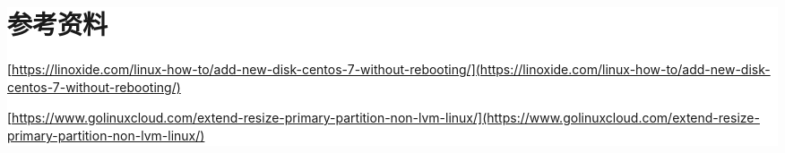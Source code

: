 

# 参考资料

[https://linoxide.com/linux-how-to/add-new-disk-centos-7-without-rebooting/](https://linoxide.com/linux-how-to/add-new-disk-centos-7-without-rebooting/)

[https://www.golinuxcloud.com/extend-resize-primary-partition-non-lvm-linux/](https://www.golinuxcloud.com/extend-resize-primary-partition-non-lvm-linux/)